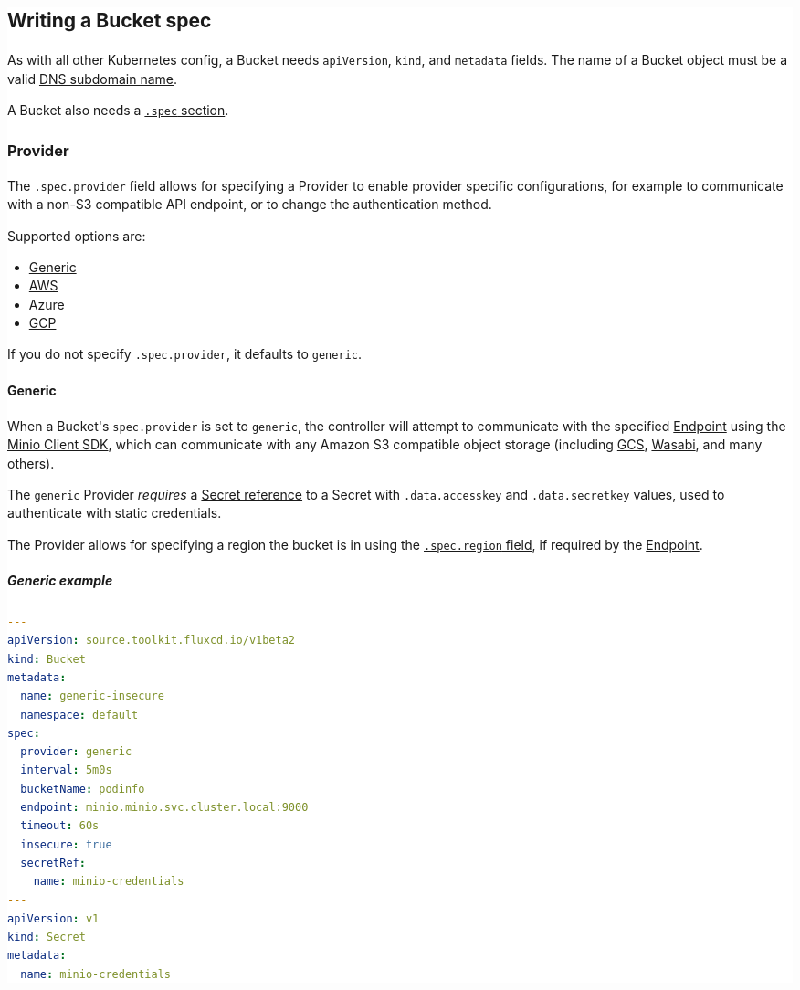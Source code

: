 ## Writing a Bucket spec

As with all other Kubernetes config, a Bucket needs `apiVersion`, `kind`, and
`metadata` fields. The name of a Bucket object must be a valid 
[DNS subdomain name](https://kubernetes.io/docs/concepts/overview/working-with-objects/names#dns-subdomain-names).

A Bucket also needs a
[`.spec` section](https://github.com/kubernetes/community/blob/master/contributors/devel/sig-architecture/api-conventions.md#spec-and-status).

### Provider

The `.spec.provider` field allows for specifying a Provider to enable provider
specific configurations, for example to communicate with a non-S3 compatible
API endpoint, or to change the authentication method.

Supported options are:

- [Generic](#generic)
- [AWS](#aws)
- [Azure](#azure)
- [GCP](#gcp)

If you do not specify `.spec.provider`, it defaults to `generic`.

#### Generic

When a Bucket's `spec.provider` is set to `generic`, the controller will
attempt to communicate with the specified [Endpoint](#endpoint) using the
[Minio Client SDK](https://github.com/minio/minio-go), which can communicate
with any Amazon S3 compatible object storage (including
[GCS](https://cloud.google.com/storage/docs/interoperability),
[Wasabi](https://wasabi-support.zendesk.com/hc/en-us/articles/360002079671-How-do-I-use-Minio-Client-with-Wasabi-),
and many others).

The `generic` Provider _requires_ a [Secret reference](#secret-reference) to a
Secret with `.data.accesskey` and `.data.secretkey` values, used to
authenticate with static credentials.

The Provider allows for specifying a region the bucket is in using the
[`.spec.region` field](#region), if required by the [Endpoint](#endpoint).

##### Generic example

```yaml
---
apiVersion: source.toolkit.fluxcd.io/v1beta2
kind: Bucket
metadata:
  name: generic-insecure
  namespace: default
spec:
  provider: generic
  interval: 5m0s
  bucketName: podinfo
  endpoint: minio.minio.svc.cluster.local:9000
  timeout: 60s
  insecure: true
  secretRef:
    name: minio-credentials
---
apiVersion: v1
kind: Secret
metadata:
  name: minio-credentials
```